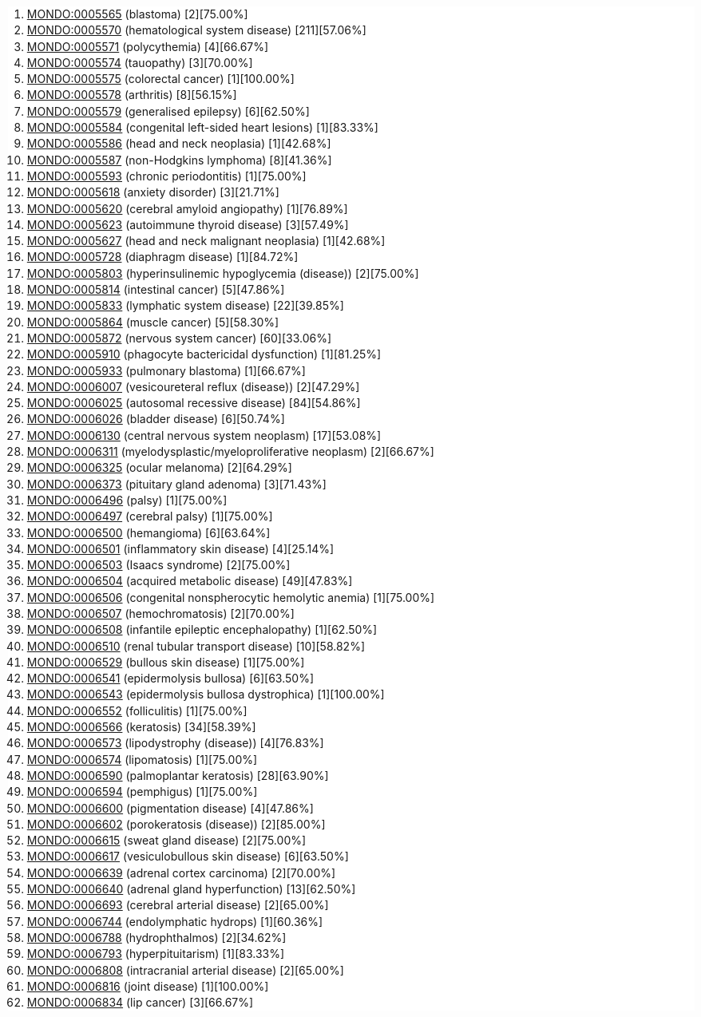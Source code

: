 1. [MONDO:0005565](html/MONDO_0005565.html) (blastoma) [2][75.00%]
1. [MONDO:0005570](html/MONDO_0005570.html) (hematological system disease) [211][57.06%]
1. [MONDO:0005571](html/MONDO_0005571.html) (polycythemia) [4][66.67%]
1. [MONDO:0005574](html/MONDO_0005574.html) (tauopathy) [3][70.00%]
1. [MONDO:0005575](html/MONDO_0005575.html) (colorectal cancer) [1][100.00%]
1. [MONDO:0005578](html/MONDO_0005578.html) (arthritis) [8][56.15%]
1. [MONDO:0005579](html/MONDO_0005579.html) (generalised epilepsy) [6][62.50%]
1. [MONDO:0005584](html/MONDO_0005584.html) (congenital left-sided heart lesions) [1][83.33%]
1. [MONDO:0005586](html/MONDO_0005586.html) (head and neck neoplasia) [1][42.68%]
1. [MONDO:0005587](html/MONDO_0005587.html) (non-Hodgkins lymphoma) [8][41.36%]
1. [MONDO:0005593](html/MONDO_0005593.html) (chronic periodontitis) [1][75.00%]
1. [MONDO:0005618](html/MONDO_0005618.html) (anxiety disorder) [3][21.71%]
1. [MONDO:0005620](html/MONDO_0005620.html) (cerebral amyloid angiopathy) [1][76.89%]
1. [MONDO:0005623](html/MONDO_0005623.html) (autoimmune thyroid disease) [3][57.49%]
1. [MONDO:0005627](html/MONDO_0005627.html) (head and neck malignant neoplasia) [1][42.68%]
1. [MONDO:0005728](html/MONDO_0005728.html) (diaphragm disease) [1][84.72%]
1. [MONDO:0005803](html/MONDO_0005803.html) (hyperinsulinemic hypoglycemia (disease)) [2][75.00%]
1. [MONDO:0005814](html/MONDO_0005814.html) (intestinal cancer) [5][47.86%]
1. [MONDO:0005833](html/MONDO_0005833.html) (lymphatic system disease) [22][39.85%]
1. [MONDO:0005864](html/MONDO_0005864.html) (muscle cancer) [5][58.30%]
1. [MONDO:0005872](html/MONDO_0005872.html) (nervous system cancer) [60][33.06%]
1. [MONDO:0005910](html/MONDO_0005910.html) (phagocyte bactericidal dysfunction) [1][81.25%]
1. [MONDO:0005933](html/MONDO_0005933.html) (pulmonary blastoma) [1][66.67%]
1. [MONDO:0006007](html/MONDO_0006007.html) (vesicoureteral reflux (disease)) [2][47.29%]
1. [MONDO:0006025](html/MONDO_0006025.html) (autosomal recessive disease) [84][54.86%]
1. [MONDO:0006026](html/MONDO_0006026.html) (bladder disease) [6][50.74%]
1. [MONDO:0006130](html/MONDO_0006130.html) (central nervous system neoplasm) [17][53.08%]
1. [MONDO:0006311](html/MONDO_0006311.html) (myelodysplastic/myeloproliferative neoplasm) [2][66.67%]
1. [MONDO:0006325](html/MONDO_0006325.html) (ocular melanoma) [2][64.29%]
1. [MONDO:0006373](html/MONDO_0006373.html) (pituitary gland adenoma) [3][71.43%]
1. [MONDO:0006496](html/MONDO_0006496.html) (palsy) [1][75.00%]
1. [MONDO:0006497](html/MONDO_0006497.html) (cerebral palsy) [1][75.00%]
1. [MONDO:0006500](html/MONDO_0006500.html) (hemangioma) [6][63.64%]
1. [MONDO:0006501](html/MONDO_0006501.html) (inflammatory skin disease) [4][25.14%]
1. [MONDO:0006503](html/MONDO_0006503.html) (Isaacs syndrome) [2][75.00%]
1. [MONDO:0006504](html/MONDO_0006504.html) (acquired metabolic disease) [49][47.83%]
1. [MONDO:0006506](html/MONDO_0006506.html) (congenital nonspherocytic hemolytic anemia) [1][75.00%]
1. [MONDO:0006507](html/MONDO_0006507.html) (hemochromatosis) [2][70.00%]
1. [MONDO:0006508](html/MONDO_0006508.html) (infantile epileptic encephalopathy) [1][62.50%]
1. [MONDO:0006510](html/MONDO_0006510.html) (renal tubular transport disease) [10][58.82%]
1. [MONDO:0006529](html/MONDO_0006529.html) (bullous skin disease) [1][75.00%]
1. [MONDO:0006541](html/MONDO_0006541.html) (epidermolysis bullosa) [6][63.50%]
1. [MONDO:0006543](html/MONDO_0006543.html) (epidermolysis bullosa dystrophica) [1][100.00%]
1. [MONDO:0006552](html/MONDO_0006552.html) (folliculitis) [1][75.00%]
1. [MONDO:0006566](html/MONDO_0006566.html) (keratosis) [34][58.39%]
1. [MONDO:0006573](html/MONDO_0006573.html) (lipodystrophy (disease)) [4][76.83%]
1. [MONDO:0006574](html/MONDO_0006574.html) (lipomatosis) [1][75.00%]
1. [MONDO:0006590](html/MONDO_0006590.html) (palmoplantar keratosis) [28][63.90%]
1. [MONDO:0006594](html/MONDO_0006594.html) (pemphigus) [1][75.00%]
1. [MONDO:0006600](html/MONDO_0006600.html) (pigmentation disease) [4][47.86%]
1. [MONDO:0006602](html/MONDO_0006602.html) (porokeratosis (disease)) [2][85.00%]
1. [MONDO:0006615](html/MONDO_0006615.html) (sweat gland disease) [2][75.00%]
1. [MONDO:0006617](html/MONDO_0006617.html) (vesiculobullous skin disease) [6][63.50%]
1. [MONDO:0006639](html/MONDO_0006639.html) (adrenal cortex carcinoma) [2][70.00%]
1. [MONDO:0006640](html/MONDO_0006640.html) (adrenal gland hyperfunction) [13][62.50%]
1. [MONDO:0006693](html/MONDO_0006693.html) (cerebral arterial disease) [2][65.00%]
1. [MONDO:0006744](html/MONDO_0006744.html) (endolymphatic hydrops) [1][60.36%]
1. [MONDO:0006788](html/MONDO_0006788.html) (hydrophthalmos) [2][34.62%]
1. [MONDO:0006793](html/MONDO_0006793.html) (hyperpituitarism) [1][83.33%]
1. [MONDO:0006808](html/MONDO_0006808.html) (intracranial arterial disease) [2][65.00%]
1. [MONDO:0006816](html/MONDO_0006816.html) (joint disease) [1][100.00%]
1. [MONDO:0006834](html/MONDO_0006834.html) (lip cancer) [3][66.67%]